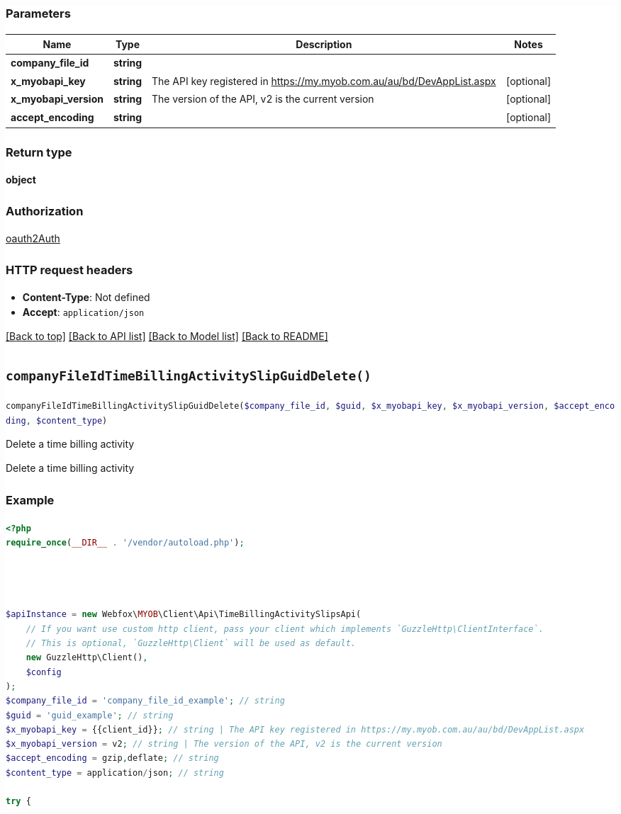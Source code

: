 ### Parameters

| Name | Type | Description  | Notes |
| ------------- | ------------- | ------------- | ------------- |
| **company_file_id** | **string**|  | |
| **x_myobapi_key** | **string**| The API key registered in https://my.myob.com.au/au/bd/DevAppList.aspx | [optional] |
| **x_myobapi_version** | **string**| The version of the API, v2 is the current version | [optional] |
| **accept_encoding** | **string**|  | [optional] |

### Return type

**object**

### Authorization

[oauth2Auth](../../README.md#oauth2Auth)

### HTTP request headers

- **Content-Type**: Not defined
- **Accept**: `application/json`

[[Back to top]](#) [[Back to API list]](../../README.md#endpoints)
[[Back to Model list]](../../README.md#models)
[[Back to README]](../../README.md)

## `companyFileIdTimeBillingActivitySlipGuidDelete()`

```php
companyFileIdTimeBillingActivitySlipGuidDelete($company_file_id, $guid, $x_myobapi_key, $x_myobapi_version, $accept_encoding, $content_type)
```

Delete a time billing activity

Delete a time billing activity

### Example

```php
<?php
require_once(__DIR__ . '/vendor/autoload.php');




$apiInstance = new Webfox\MYOB\Client\Api\TimeBillingActivitySlipsApi(
    // If you want use custom http client, pass your client which implements `GuzzleHttp\ClientInterface`.
    // This is optional, `GuzzleHttp\Client` will be used as default.
    new GuzzleHttp\Client(),
    $config
);
$company_file_id = 'company_file_id_example'; // string
$guid = 'guid_example'; // string
$x_myobapi_key = {{client_id}}; // string | The API key registered in https://my.myob.com.au/au/bd/DevAppList.aspx
$x_myobapi_version = v2; // string | The version of the API, v2 is the current version
$accept_encoding = gzip,deflate; // string
$content_type = application/json; // string

try {
```